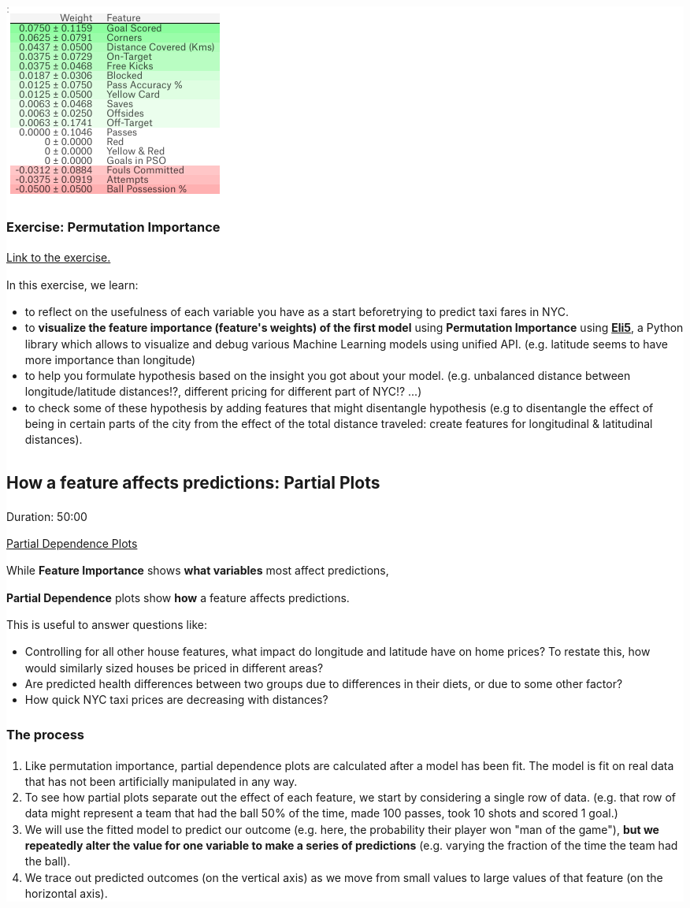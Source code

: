 ![](./images/ML_explainability/results_Permutation_Importance.png)

### Exercise: Permutation Importance

[Link to the exercise.](https://www.kaggle.com/patechoc/exercise-permutation-importance/edit)

In this exercise, we learn:

* to reflect on the usefulness of each variable you have as a start beforetrying to  predict taxi fares in NYC.
* to **visualize the feature importance (feature's weights) of the first model** using **Permutation Importance** using [**Eli5**](https://eli5.readthedocs.io/en/latest/), a Python library which allows to visualize and debug various Machine Learning models using unified API. (e.g. latitude seems to have more importance than longitude)
* to help you formulate hypothesis based on the insight you got about your model. (e.g. unbalanced distance between longitude/latitude distances!?, different pricing for different part of NYC!? ...)
* to check some of these hypothesis by adding features that might disentangle hypothesis (e.g to disentangle the effect of being in certain parts of the city from the effect of the total distance traveled: create features for longitudinal & latitudinal distances).



## How a feature affects predictions: Partial Plots
Duration: 50:00

[Partial Dependence Plots](https://www.kaggle.com/dansbecker/partial-plots)

While **Feature Importance** shows **what variables** most affect predictions,

**Partial Dependence** plots show **how** a feature affects predictions.

This is useful to answer questions like:

* Controlling for all other house features, what impact do longitude and latitude have on home prices? To restate this, how would similarly sized houses be priced in different areas?
* Are predicted health differences between two groups due to differences in their diets, or due to some other factor?
* How quick NYC taxi prices are decreasing with distances?


### The process

1. Like permutation importance, partial dependence plots are calculated after a model has been fit. The model is fit on real data that has not been artificially manipulated in any way.
2. To see how partial plots separate out the effect of each feature, we start by considering a single row of data. (e.g. that row of data might represent a team that had the ball 50% of the time, made 100 passes, took 10 shots and scored 1 goal.)
3. We will use the fitted model to predict our outcome (e.g. here, the probability their player won "man of the game"), **but we repeatedly alter the value for one variable to make a series of predictions** (e.g. varying the fraction of the time the team had the ball).
4. We trace out predicted outcomes (on the vertical axis) as we move from small values to large values of that feature (on the horizontal axis).

